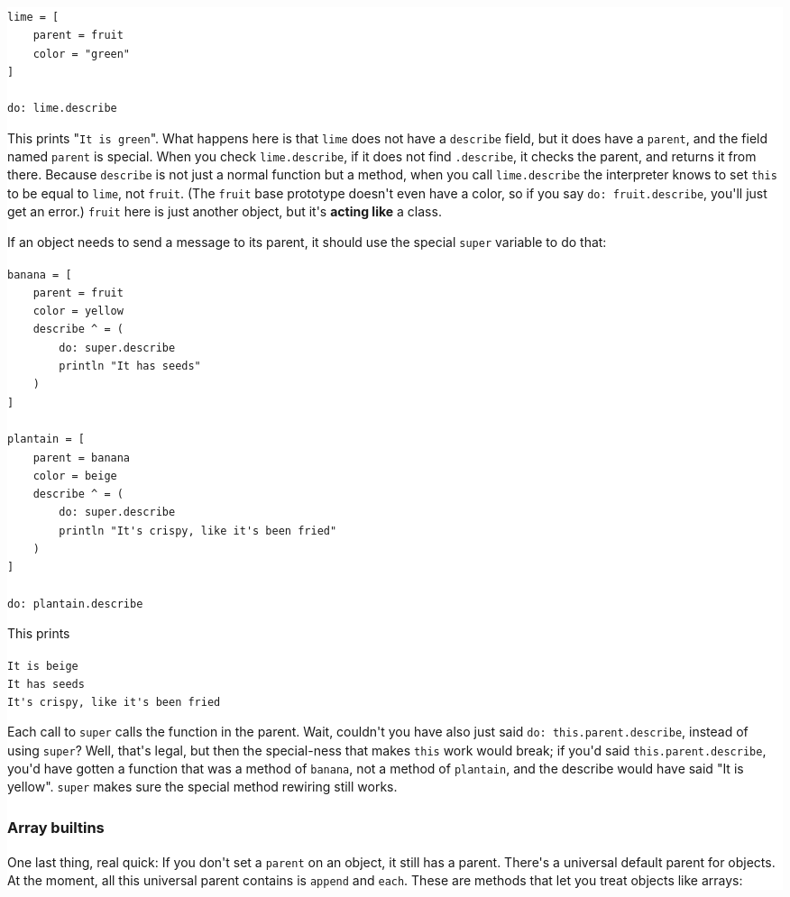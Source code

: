     lime = [
        parent = fruit
        color = "green"
    ]

    do: lime.describe

This prints "`It is green`". What happens here is that `lime` does not have a `describe` field, but it does have a `parent`, and the field named `parent` is special. When you check `lime.describe`, if it does not find `.describe`, it checks the parent, and returns it from there. Because `describe` is not just a normal function but a method, when you call `lime.describe` the interpreter knows to set `this` to be equal to `lime`, not `fruit`. (The `fruit` base prototype doesn't even have a color, so if you say `do: fruit.describe`, you'll just get an error.) `fruit` here is just another object, but it's **acting like** a class.

If an object needs to send a message to its parent, it should use the special `super` variable to do that:

    banana = [
        parent = fruit
        color = yellow
        describe ^ = (
            do: super.describe
            println "It has seeds"
        )
    ]

    plantain = [
        parent = banana
        color = beige
        describe ^ = (
            do: super.describe
            println "It's crispy, like it's been fried"
        )
    ]

    do: plantain.describe

This prints

    It is beige
    It has seeds
    It's crispy, like it's been fried

Each call to `super` calls the function in the parent. Wait, couldn't you have also just said `do: this.parent.describe`, instead of using `super`? Well, that's legal, but then the special-ness that makes `this` work would break; if you'd said `this.parent.describe`, you'd have gotten a function that was a method of `banana`, not a method of `plantain`, and the describe would have said "It is yellow". `super` makes sure the special method rewiring still works.

### Array builtins

One last thing, real quick: If you don't set a `parent` on an object, it still has a parent. There's a universal default parent for objects. At the moment, all this universal parent contains is `append` and `each`. These are methods that let you treat objects like arrays:
